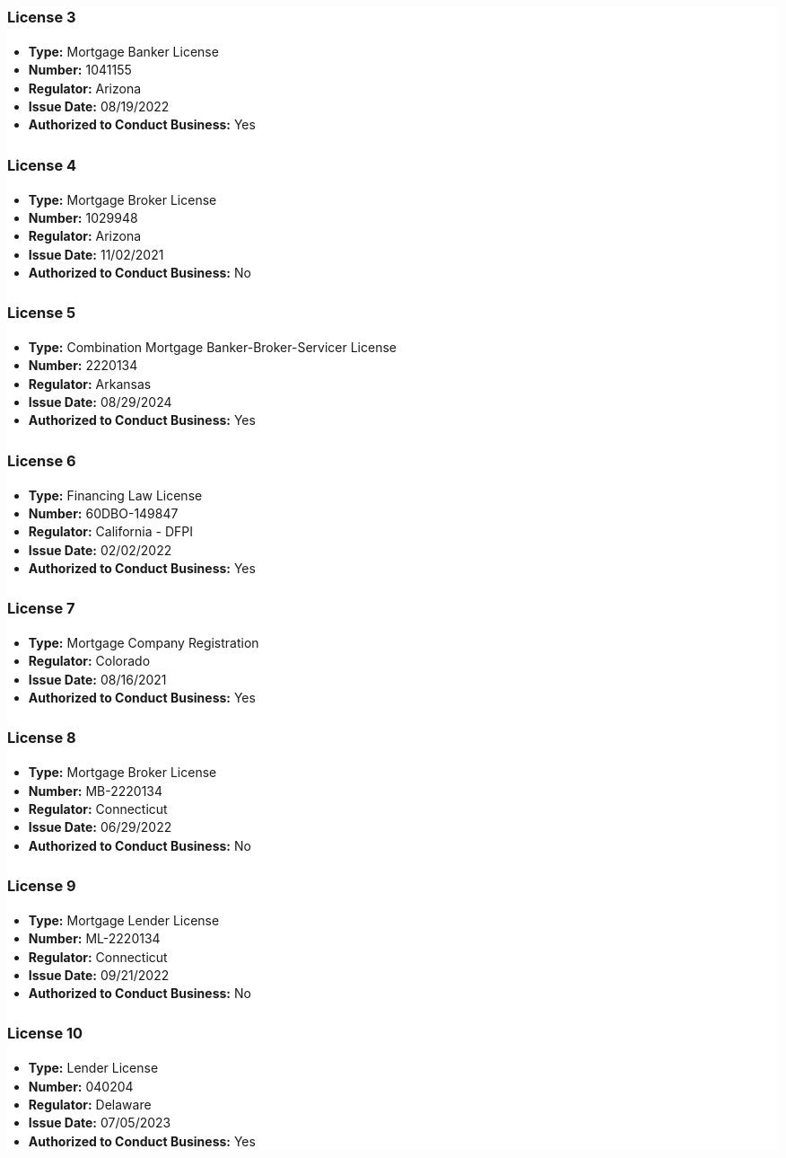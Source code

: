 ### License 3
- **Type:** Mortgage Banker License
- **Number:** 1041155
- **Regulator:** Arizona
- **Issue Date:** 08/19/2022
- **Authorized to Conduct Business:** Yes

### License 4
- **Type:** Mortgage Broker License
- **Number:** 1029948
- **Regulator:** Arizona
- **Issue Date:** 11/02/2021
- **Authorized to Conduct Business:** No

### License 5
- **Type:** Combination Mortgage Banker-Broker-Servicer License
- **Number:** 2220134
- **Regulator:** Arkansas
- **Issue Date:** 08/29/2024
- **Authorized to Conduct Business:** Yes

### License 6
- **Type:** Financing Law License
- **Number:** 60DBO-149847
- **Regulator:** California - DFPI
- **Issue Date:** 02/02/2022
- **Authorized to Conduct Business:** Yes

### License 7
- **Type:** Mortgage Company Registration
- **Regulator:** Colorado
- **Issue Date:** 08/16/2021
- **Authorized to Conduct Business:** Yes

### License 8
- **Type:** Mortgage Broker License
- **Number:** MB-2220134
- **Regulator:** Connecticut
- **Issue Date:** 06/29/2022
- **Authorized to Conduct Business:** No

### License 9
- **Type:** Mortgage Lender License
- **Number:** ML-2220134
- **Regulator:** Connecticut
- **Issue Date:** 09/21/2022
- **Authorized to Conduct Business:** No

### License 10
- **Type:** Lender License
- **Number:** 040204
- **Regulator:** Delaware
- **Issue Date:** 07/05/2023
- **Authorized to Conduct Business:** Yes
